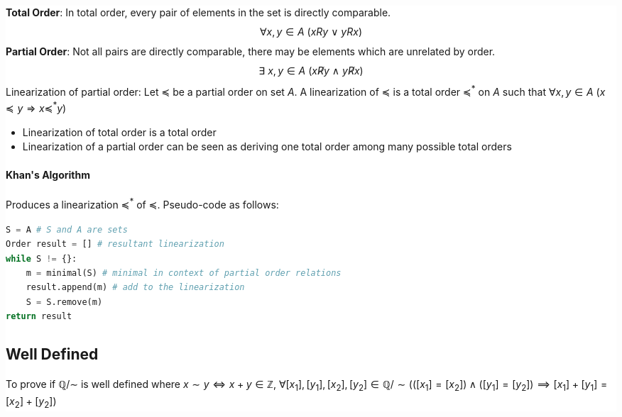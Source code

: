 **Total Order**: In total order, every pair of elements in the set is directly comparable.
$$
\forall x, y \in A\ (xRy\ \lor\ yRx)
$$
**Partial Order**: Not all pairs are directly comparable, there may be elements which are unrelated by order. 
$$
\exists\ x, y \in A\ (x\not Ry\ \land\ y\not Rx)
$$
Linearization of partial order: Let $\preccurlyeq$ be a partial order on set $A$. A linearization of $\preccurlyeq$ is a total order $\preccurlyeq^*$ on $A$ such that $\forall x, y\in A\ (x\preccurlyeq y \Rightarrow x\preccurlyeq^* y)$

- Linearization of total order is a total order
- Linearization of a partial order can be seen as deriving one total order among many possible total orders
#### Khan's Algorithm
Produces a linearization $\preccurlyeq^*$ of $\preccurlyeq$. Pseudo-code as follows: 
```python 
S = A # S and A are sets
Order result = [] # resultant linearization
while S != {}:
	m = minimal(S) # minimal in context of partial order relations
	result.append(m) # add to the linearization
	S = S.remove(m)
return result
```


## Well Defined
To prove if $\mathbb{Q}/\sim$ is well defined where $x\sim y \iff x+y\in \mathbb{Z}$,
$\forall [x_1],[y_1],[x_2],[y_2]\in \mathbb{Q}/\sim (([x_1] = [x_2]) \land ([y_1] = [y_2]) \implies [x_1] + [y_1] = [x_2] + [y_2])$
